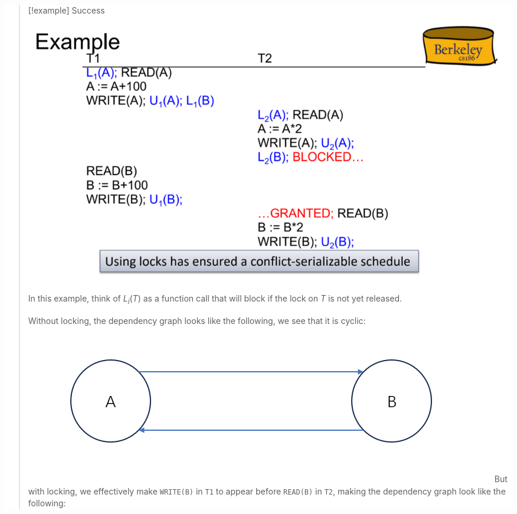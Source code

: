> [!example] Success
>  ![](1_Transactions_Concurrency.assets/image-20240308114102121.png)
>  In this example, think of $L_i(T)$ as a function call that will block if the lock on $T$ is not yet released.
>  
>  Without locking, the dependency graph looks like the following, we see that it is cyclic:
>  
>  ![](1_Transactions_Concurrency.assets/image-20240308114333829.png)
>  But with locking, we effectively make `WRITE(B)` in `T1` to appear before `READ(B)` in `T2`, making the dependency graph look like the following:
>  